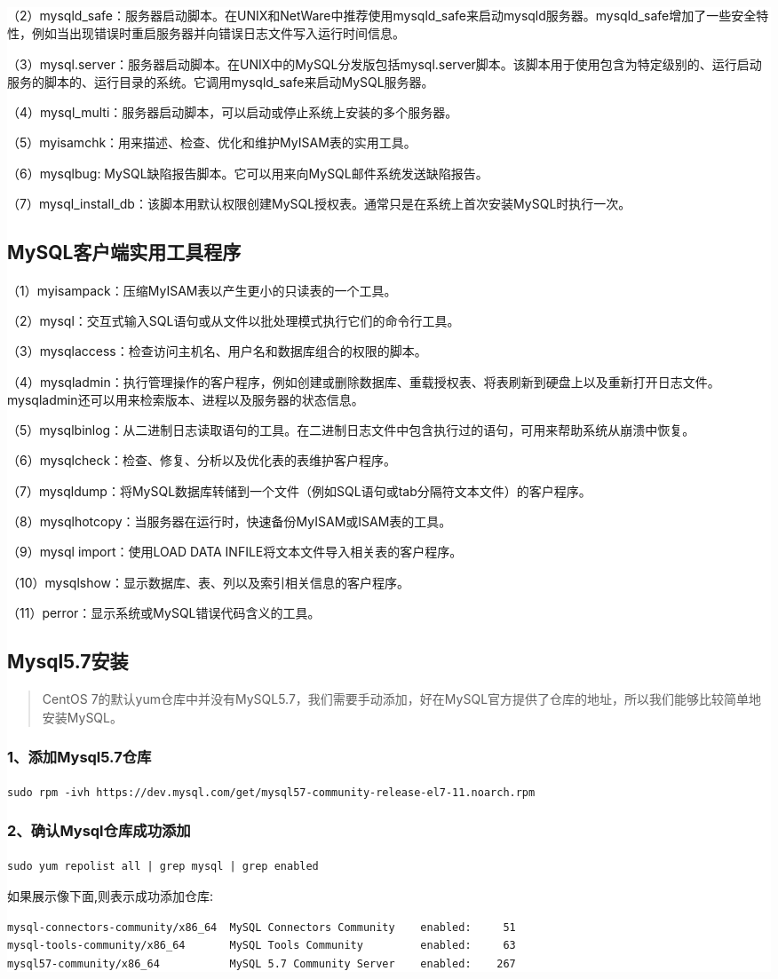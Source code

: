 （2）mysqld_safe：服务器启动脚本。在UNIX和NetWare中推荐使用mysqld_safe来启动mysqld服务器。mysqld_safe增加了一些安全特性，例如当出现错误时重启服务器并向错误日志文件写入运行时间信息。

（3）mysql.server：服务器启动脚本。在UNIX中的MySQL分发版包括mysql.server脚本。该脚本用于使用包含为特定级别的、运行启动服务的脚本的、运行目录的系统。它调用mysqld_safe来启动MySQL服务器。

（4）mysql_multi：服务器启动脚本，可以启动或停止系统上安装的多个服务器。

（5）myisamchk：用来描述、检查、优化和维护MyISAM表的实用工具。

（6）mysqlbug: MySQL缺陷报告脚本。它可以用来向MySQL邮件系统发送缺陷报告。

（7）mysql_install_db：该脚本用默认权限创建MySQL授权表。通常只是在系统上首次安装MySQL时执行一次。

## MySQL客户端实用工具程序

（1）myisampack：压缩MyISAM表以产生更小的只读表的一个工具。

（2）mysql：交互式输入SQL语句或从文件以批处理模式执行它们的命令行工具。

（3）mysqlaccess：检查访问主机名、用户名和数据库组合的权限的脚本。

（4）mysqladmin：执行管理操作的客户程序，例如创建或删除数据库、重载授权表、将表刷新到硬盘上以及重新打开日志文件。mysqladmin还可以用来检索版本、进程以及服务器的状态信息。

（5）mysqlbinlog：从二进制日志读取语句的工具。在二进制日志文件中包含执行过的语句，可用来帮助系统从崩溃中恢复。

（6）mysqlcheck：检查、修复、分析以及优化表的表维护客户程序。

（7）mysqldump：将MySQL数据库转储到一个文件（例如SQL语句或tab分隔符文本文件）的客户程序。

（8）mysqlhotcopy：当服务器在运行时，快速备份MyISAM或ISAM表的工具。

（9）mysql import：使用LOAD DATA INFILE将文本文件导入相关表的客户程序。

（10）mysqlshow：显示数据库、表、列以及索引相关信息的客户程序。

（11）perror：显示系统或MySQL错误代码含义的工具。

## Mysql5.7安装

> CentOS 7的默认yum仓库中并没有MySQL5.7，我们需要手动添加，好在MySQL官方提供了仓库的地址，所以我们能够比较简单地安装MySQL。

### 1、添加Mysql5.7仓库

```shell
sudo rpm -ivh https://dev.mysql.com/get/mysql57-community-release-el7-11.noarch.rpm
```

### 2、确认Mysql仓库成功添加

```shell
sudo yum repolist all | grep mysql | grep enabled
```

如果展示像下面,则表示成功添加仓库:

```shell
mysql-connectors-community/x86_64  MySQL Connectors Community    enabled:     51
mysql-tools-community/x86_64       MySQL Tools Community         enabled:     63
mysql57-community/x86_64           MySQL 5.7 Community Server    enabled:    267
```
